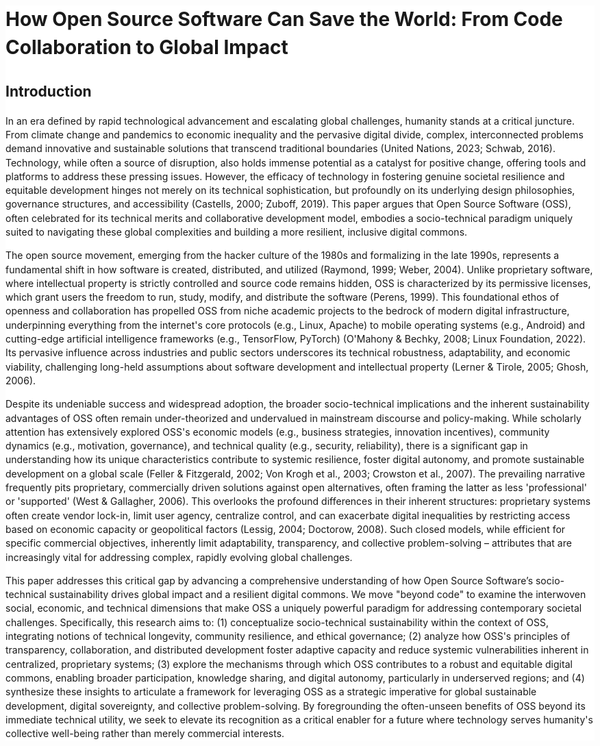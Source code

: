 # How Open Source Software Can Save the World: From Code Collaboration to Global Impact

## Introduction

In an era defined by rapid technological advancement and escalating global challenges, humanity stands at a critical juncture. From climate change and pandemics to economic inequality and the pervasive digital divide, complex, interconnected problems demand innovative and sustainable solutions that transcend traditional boundaries (United Nations, 2023; Schwab, 2016). Technology, while often a source of disruption, also holds immense potential as a catalyst for positive change, offering tools and platforms to address these pressing issues. However, the efficacy of technology in fostering genuine societal resilience and equitable development hinges not merely on its technical sophistication, but profoundly on its underlying design philosophies, governance structures, and accessibility (Castells, 2000; Zuboff, 2019). This paper argues that Open Source Software (OSS), often celebrated for its technical merits and collaborative development model, embodies a socio-technical paradigm uniquely suited to navigating these global complexities and building a more resilient, inclusive digital commons.

The open source movement, emerging from the hacker culture of the 1980s and formalizing in the late 1990s, represents a fundamental shift in how software is created, distributed, and utilized (Raymond, 1999; Weber, 2004). Unlike proprietary software, where intellectual property is strictly controlled and source code remains hidden, OSS is characterized by its permissive licenses, which grant users the freedom to run, study, modify, and distribute the software (Perens, 1999). This foundational ethos of openness and collaboration has propelled OSS from niche academic projects to the bedrock of modern digital infrastructure, underpinning everything from the internet's core protocols (e.g., Linux, Apache) to mobile operating systems (e.g., Android) and cutting-edge artificial intelligence frameworks (e.g., TensorFlow, PyTorch) (O'Mahony & Bechky, 2008; Linux Foundation, 2022). Its pervasive influence across industries and public sectors underscores its technical robustness, adaptability, and economic viability, challenging long-held assumptions about software development and intellectual property (Lerner & Tirole, 2005; Ghosh, 2006).

Despite its undeniable success and widespread adoption, the broader socio-technical implications and the inherent sustainability advantages of OSS often remain under-theorized and undervalued in mainstream discourse and policy-making. While scholarly attention has extensively explored OSS's economic models (e.g., business strategies, innovation incentives), community dynamics (e.g., motivation, governance), and technical quality (e.g., security, reliability), there is a significant gap in understanding how its unique characteristics contribute to systemic resilience, foster digital autonomy, and promote sustainable development on a global scale (Feller & Fitzgerald, 2002; Von Krogh et al., 2003; Crowston et al., 2007). The prevailing narrative frequently pits proprietary, commercially driven solutions against open alternatives, often framing the latter as less 'professional' or 'supported' (West & Gallagher, 2006). This overlooks the profound differences in their inherent structures: proprietary systems often create vendor lock-in, limit user agency, centralize control, and can exacerbate digital inequalities by restricting access based on economic capacity or geopolitical factors (Lessig, 2004; Doctorow, 2008). Such closed models, while efficient for specific commercial objectives, inherently limit adaptability, transparency, and collective problem-solving – attributes that are increasingly vital for addressing complex, rapidly evolving global challenges.

This paper addresses this critical gap by advancing a comprehensive understanding of how Open Source Software’s socio-technical sustainability drives global impact and a resilient digital commons. We move "beyond code" to examine the interwoven social, economic, and technical dimensions that make OSS a uniquely powerful paradigm for addressing contemporary societal challenges. Specifically, this research aims to: (1) conceptualize socio-technical sustainability within the context of OSS, integrating notions of technical longevity, community resilience, and ethical governance; (2) analyze how OSS's principles of transparency, collaboration, and distributed development foster adaptive capacity and reduce systemic vulnerabilities inherent in centralized, proprietary systems; (3) explore the mechanisms through which OSS contributes to a robust and equitable digital commons, enabling broader participation, knowledge sharing, and digital autonomy, particularly in underserved regions; and (4) synthesize these insights to articulate a framework for leveraging OSS as a strategic imperative for global sustainable development, digital sovereignty, and collective problem-solving. By foregrounding the often-unseen benefits of OSS beyond its immediate technical utility, we seek to elevate its recognition as a critical enabler for a future where technology serves humanity's collective well-being rather than merely commercial interests.
